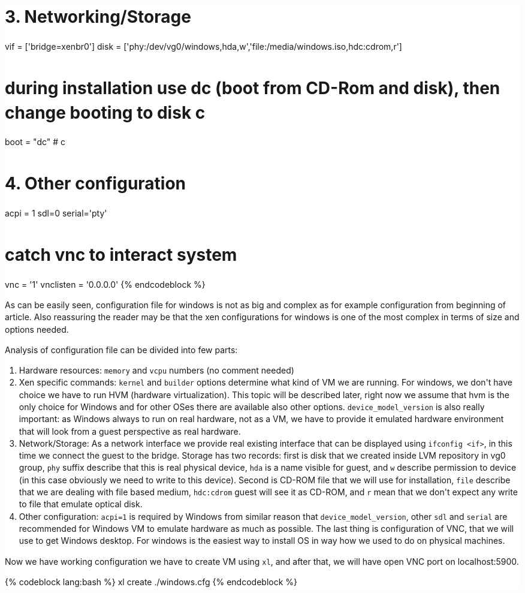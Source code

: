 # 3. Networking/Storage
vif = ['bridge=xenbr0']
disk = ['phy:/dev/vg0/windows,hda,w','file:/media/windows.iso,hdc:cdrom,r']
# during installation use dc (boot from CD-Rom and disk), then change booting to disk c
boot = "dc" # c
# 4. Other configuration
acpi = 1
sdl=0
serial='pty'
# catch vnc to interact system
vnc = '1'
vnclisten = '0.0.0.0'
{% endcodeblock %}

As can be easily seen, configuration file for windows is not as big and complex as for example configuration from beginning of article. Also
reassuring the reader may be that the xen configurations for windows is one of the most complex in terms of size and options needed.

Analysis of configuration file can be divided into few parts:
  1. Hardware resources: `memory` and `vcpu` numbers (no comment needed)
  2. Xen specific commands: `kernel` and `builder` options determine what kind of VM we are running. For windows, we don't have choice we have to run HVM (hardware virtualization). This topic will be described later, right now we assume that hvm is the only choice for Windows and for other OSes there are available also other options. `device_model_version` is also really important: as Windows always to run on real hardware, not as a VM, we have to provide it emulated hardware environment that will look from a guest perspective as real hardware.
  3. Network/Storage: As a network interface we provide real existing interface that can be displayed using `ifconfig <if>`, in this time we connect the guest to the bridge. Storage has two records: first is disk that we created inside LVM repository in vg0 group, `phy` suffix describe that this is real physical device, `hda` is a name visible for guest, and `w` describe permission to device (in this case obviously we need to write to this device). Second is CD-ROM file that we will use for installation, `file` describe that we are dealing with file based medium, `hdc:cdrom` guest will see it as CD-ROM, and `r` mean that we don't expect any write to file that emulate optical disk.
  4. Other configuration: `acpi=1` is required by Windows from similar reason that `device_model_version`, other `sdl` and `serial` are recommended for Windows VM to emulate hardware as much as possible. The last thing is configuration of VNC, that we will use to get Windows desktop. For windows is the easiest way to install OS in way how we used to do on physical machines.

Now we have working configuration we have to create VM using `xl`, and after that, we will have open VNC port on localhost:5900.

{% codeblock lang:bash %}
xl create ./windows.cfg
{% endcodeblock %}
